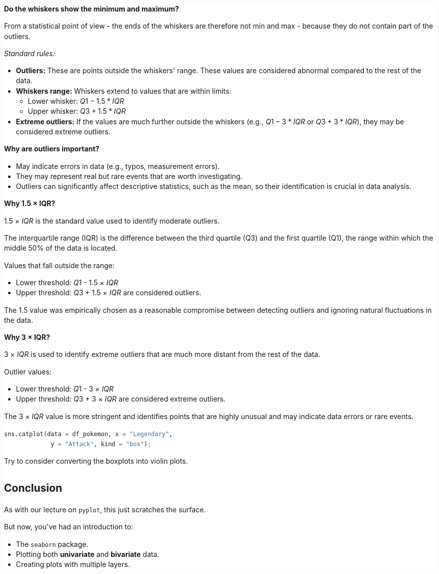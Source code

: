 **Do the whiskers show the minimum and maximum?**

From a statistical point of view - the ends of the whiskers are therefore not min and max - because they do not contain part of the outliers. 

*Standard rules:*

- **Outliers:** These are points outside the whiskers' range. These values are considered abnormal compared to the rest of the data.
- **Whiskers range:** Whiskers extend to values that are within limits:
  - Lower whisker: $Q1 - 1.5 * IQR$
  - Upper whisker: $Q3 + 1.5 * IQR$
- **Extreme outliers:** If the values are much further outside the whiskers (e.g., $Q1 - 3 * IQR$ or $Q3 + 3 * IQR$), they may be considered extreme outliers.

**Why are outliers important?**

- May indicate errors in data (e.g., typos, measurement errors).
- They may represent real but rare events that are worth investigating.
- Outliers can significantly affect descriptive statistics, such as the mean, so their identification is crucial in data analysis.

**Why 1.5 × IQR?**

$1.5$ × $IQR$ is the standard value used to identify moderate outliers.

The interquartile range (IQR) is the difference between the third quartile (Q3) and the first quartile (Q1), the range within which the middle 50% of the data is located.

Values that fall outside the range:

- Lower threshold: $Q1$ - $1.5$ × $IQR$
- Upper threshold: $Q3$ + $1.5$ × $IQR$ are considered outliers.

The $1.5$ value was empirically chosen as a reasonable compromise between detecting outliers and ignoring natural fluctuations in the data.

**Why 3 × IQR?**

$3$ × $IQR$ is used to identify extreme outliers that are much more distant from the rest of the data.

Outlier values:

- Lower threshold: $Q1$ - $3$ × $IQR$
- Upper threshold: $Q3$ + $3$ × $IQR$ are considered extreme outliers.

The $3$ × $IQR$ value is more stringent and identifies points that are highly unusual and may indicate data errors or rare events.

```python
sns.catplot(data = df_pokemon, x = "Legendary", 
             y = "Attack", kind = "box");
```

Try to consider converting the boxplots into violin plots.

## Conclusion

As with our lecture on `pyplot`, this just scratches the surface.

But now, you've had an introduction to:

- The `seaborn` package.
- Plotting both **univariate** and **bivariate** data.
- Creating plots with multiple layers.

